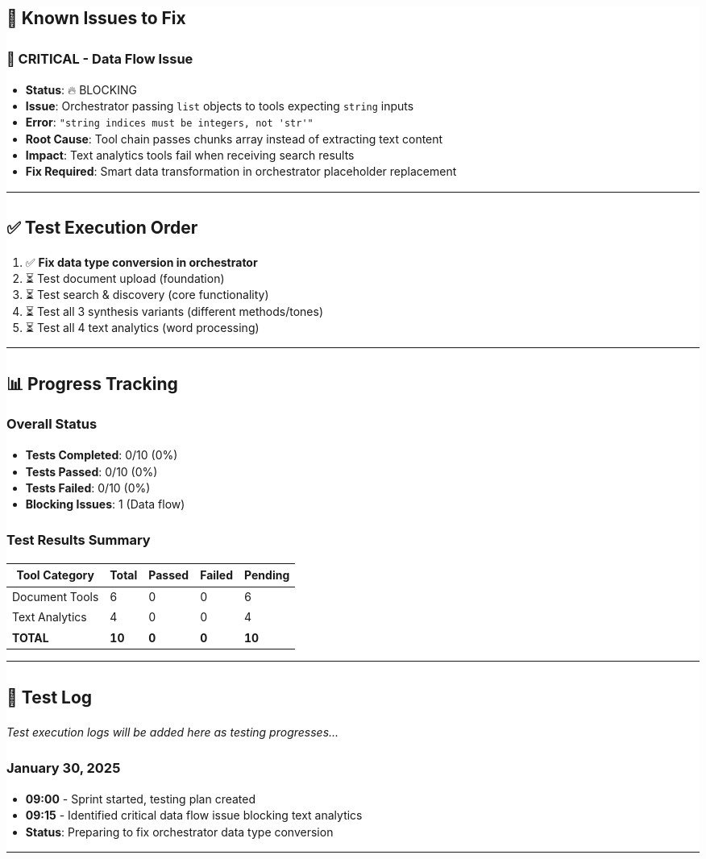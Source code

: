 
## **🐛 Known Issues to Fix**

### **🚨 CRITICAL - Data Flow Issue**
- **Status**: 🔥 BLOCKING
- **Issue**: Orchestrator passing `list` objects to tools expecting `string` inputs
- **Error**: `"string indices must be integers, not 'str'"`
- **Root Cause**: Tool chain passes chunks array instead of extracting text content
- **Impact**: Text analytics tools fail when receiving search results
- **Fix Required**: Smart data transformation in orchestrator placeholder replacement

---

## **✅ Test Execution Order**
1. ✅ **Fix data type conversion in orchestrator** 
2. ⏳ Test document upload (foundation)
3. ⏳ Test search & discovery (core functionality) 
4. ⏳ Test all 3 synthesis variants (different methods/tones)
5. ⏳ Test all 4 text analytics (word processing)

---

## **📊 Progress Tracking**

### **Overall Status**
- **Tests Completed**: 0/10 (0%)
- **Tests Passed**: 0/10 (0%)
- **Tests Failed**: 0/10 (0%)
- **Blocking Issues**: 1 (Data flow)

### **Test Results Summary**
| Tool Category | Total | Passed | Failed | Pending |
|---------------|-------|--------|--------|---------|
| Document Tools | 6 | 0 | 0 | 6 |
| Text Analytics | 4 | 0 | 0 | 4 |
| **TOTAL** | **10** | **0** | **0** | **10** |

---

## **📝 Test Log**
_Test execution logs will be added here as testing progresses..._

### **January 30, 2025**
- **09:00** - Sprint started, testing plan created
- **09:15** - Identified critical data flow issue blocking text analytics
- **Status**: Preparing to fix orchestrator data type conversion

---